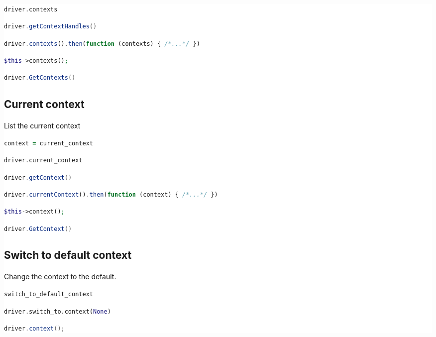 ```python
driver.contexts
```

```java
driver.getContextHandles()
```

```javascript
driver.contexts().then(function (contexts) { /*...*/ })
```

```php
$this->contexts();
```

```csharp
driver.GetContexts()
```

## Current context

List the current context


```ruby
context = current_context
```

```python
driver.current_context
```

```java
driver.getContext()
```

```javascript
driver.currentContext().then(function (context) { /*...*/ })
```

```php
$this->context();
```

```csharp
driver.GetContext()
```

## Switch to default context

Change the context to the default.

```ruby
switch_to_default_context
```

```python
driver.switch_to.context(None)
```

```java
driver.context();
```
